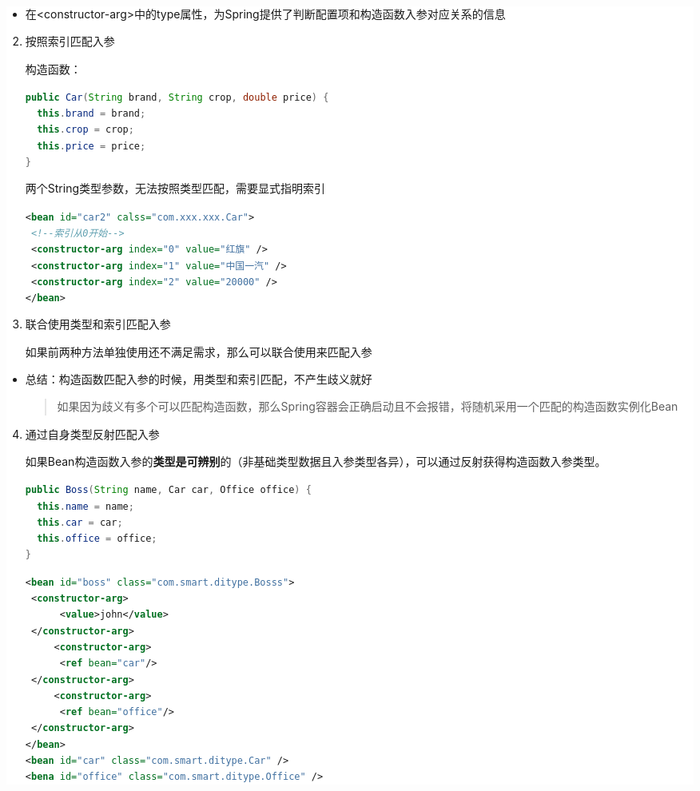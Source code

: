 
   - 在\<constructor-arg>中的type属性，为Spring提供了判断配置项和构造函数入参对应关系的信息

2. 按照索引匹配入参

   构造函数：

   ```java
   public Car(String brand, String crop, double price) {
     this.brand = brand;
     this.crop = crop;
     this.price = price;
   }
   ```

   两个String类型参数，无法按照类型匹配，需要显式指明索引

   ```xml
   <bean id="car2" calss="com.xxx.xxx.Car">
   	<!--索引从0开始-->
   	<constructor-arg index="0" value="红旗" />
   	<constructor-arg index="1" value="中国一汽" />
   	<constructor-arg index="2" value="20000" />
   </bean>
   ```

3. 联合使用类型和索引匹配入参

   如果前两种方法单独使用还不满足需求，那么可以联合使用来匹配入参

- 总结：构造函数匹配入参的时候，用类型和索引匹配，不产生歧义就好

  > 如果因为歧义有多个可以匹配构造函数，那么Spring容器会正确启动且不会报错，将随机采用一个匹配的构造函数实例化Bean

4. 通过自身类型反射匹配入参

   如果Bean构造函数入参的**类型是可辨别**的（非基础类型数据且入参类型各异），可以通过反射获得构造函数入参类型。

   ```java
   public Boss(String name, Car car, Office office) {
     this.name = name;
     this.car = car;
     this.office = office;
   }
   ```

   ```xml
   <bean id="boss" class="com.smart.ditype.Bosss">
   	<constructor-arg>
         <value>john</value>
   	</constructor-arg>
     	<constructor-arg>
         <ref bean="car"/>
   	</constructor-arg>
     	<constructor-arg>
         <ref bean="office"/>
   	</constructor-arg>
   </bean>
   <bean id="car" class="com.smart.ditype.Car" />
   <bena id="office" class="com.smart.ditype.Office" />
   ```
